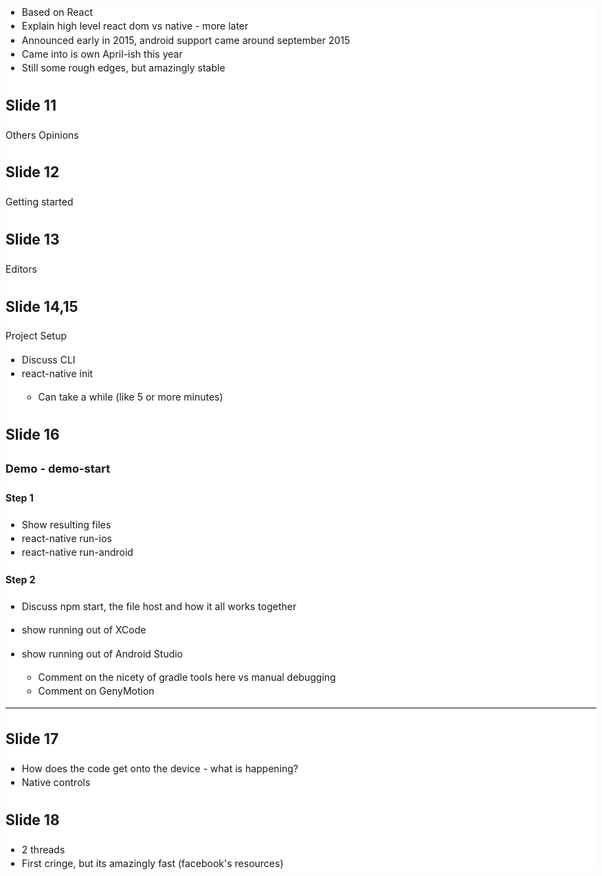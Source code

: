 * Based on React
* Explain high level react dom vs native - more later
* Announced early in 2015, android support came around september 2015
* Came into is own April-ish this year
* Still some rough edges, but amazingly stable

## Slide 11
Others Opinions

## Slide 12
Getting started

## Slide 13
Editors

## Slide 14,15
Project Setup

* Discuss CLI
* react-native init <Project name>
  * Can take a while (like 5 or more minutes)

## Slide 16
### Demo - demo-start

#### Step 1
* Show resulting files
* react-native run-ios
* react-native run-android

#### Step 2
* Discuss npm start, the file host and how it all works together

* show running out of XCode
* show running out of Android Studio
  * Comment on the nicety of gradle tools here vs manual debugging
  * Comment on GenyMotion

----------------

## Slide 17
* How does the code get onto the device - what is happening?
* Native controls

## Slide 18
* 2 threads
* First cringe, but its amazingly fast (facebook's resources)
